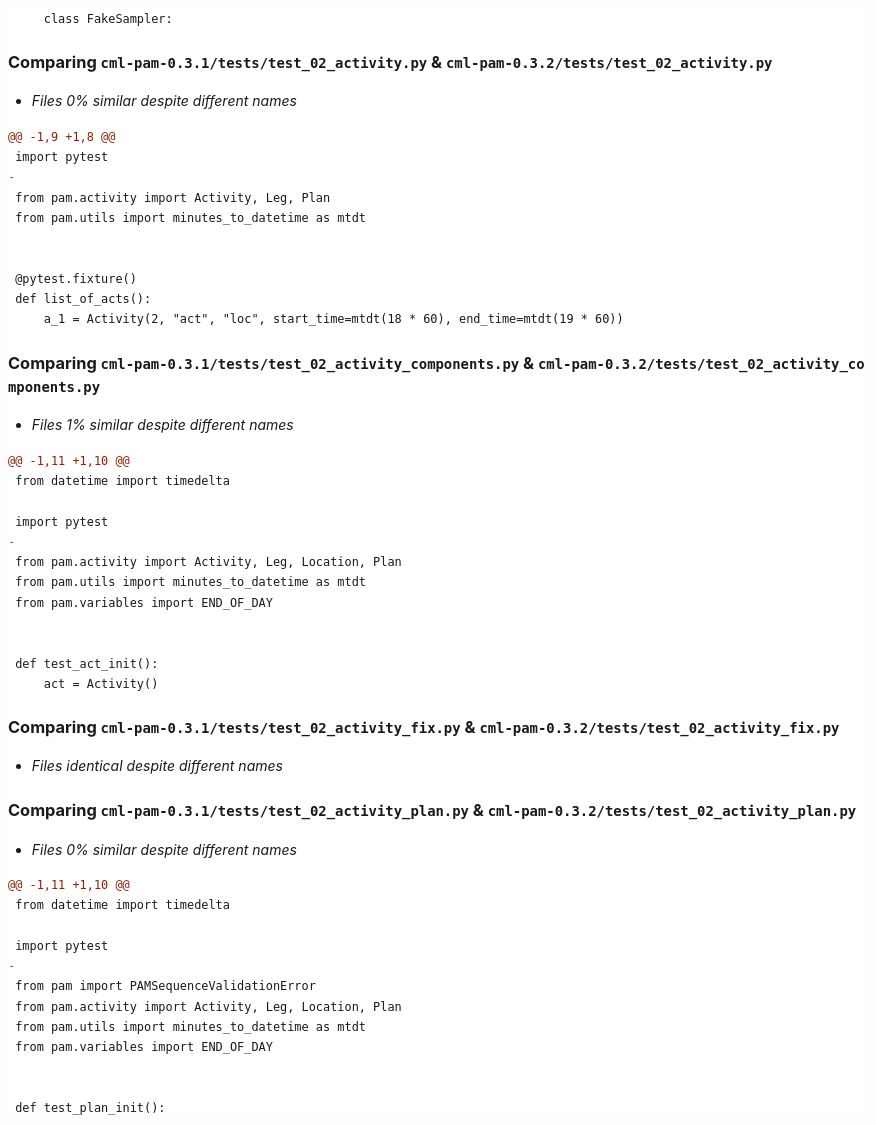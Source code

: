```diff
     class FakeSampler:
```

### Comparing `cml-pam-0.3.1/tests/test_02_activity.py` & `cml-pam-0.3.2/tests/test_02_activity.py`

 * *Files 0% similar despite different names*

```diff
@@ -1,9 +1,8 @@
 import pytest
-
 from pam.activity import Activity, Leg, Plan
 from pam.utils import minutes_to_datetime as mtdt
 
 
 @pytest.fixture()
 def list_of_acts():
     a_1 = Activity(2, "act", "loc", start_time=mtdt(18 * 60), end_time=mtdt(19 * 60))
```

### Comparing `cml-pam-0.3.1/tests/test_02_activity_components.py` & `cml-pam-0.3.2/tests/test_02_activity_components.py`

 * *Files 1% similar despite different names*

```diff
@@ -1,11 +1,10 @@
 from datetime import timedelta
 
 import pytest
-
 from pam.activity import Activity, Leg, Location, Plan
 from pam.utils import minutes_to_datetime as mtdt
 from pam.variables import END_OF_DAY
 
 
 def test_act_init():
     act = Activity()
```

### Comparing `cml-pam-0.3.1/tests/test_02_activity_fix.py` & `cml-pam-0.3.2/tests/test_02_activity_fix.py`

 * *Files identical despite different names*

### Comparing `cml-pam-0.3.1/tests/test_02_activity_plan.py` & `cml-pam-0.3.2/tests/test_02_activity_plan.py`

 * *Files 0% similar despite different names*

```diff
@@ -1,11 +1,10 @@
 from datetime import timedelta
 
 import pytest
-
 from pam import PAMSequenceValidationError
 from pam.activity import Activity, Leg, Location, Plan
 from pam.utils import minutes_to_datetime as mtdt
 from pam.variables import END_OF_DAY
 
 
 def test_plan_init():
```
